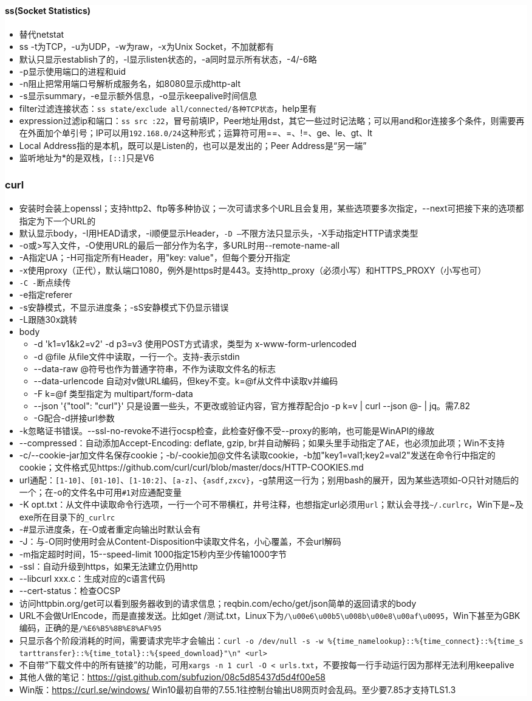 #### ss(Socket Statistics)

* 替代netstat
* ss -t为TCP，-u为UDP，-w为raw，-x为Unix Socket，不加就都有
* 默认只显示establish了的，-l显示listen状态的，-a同时显示所有状态，-4/-6略
* -p显示使用端口的进程和uid
* -n阻止把常用端口号解析成服务名，如8080显示成http-alt
* -s显示summary，-e显示额外信息，-o显示keepalive时间信息
* filter过滤连接状态：`ss state/exclude all/connected/各种TCP状态`，help里有
* expression过滤ip和端口：`ss src :22`，冒号前填IP，Peer地址用dst，其它一些过时记法略；可以用and和or连接多个条件，则需要再在外面加个单引号；IP可以用`192.168.0/24`这种形式；运算符可用==、=、!=、ge、le、gt、lt
* Local Address指的是本机，既可以是Listen的，也可以是发出的；Peer Address是“另一端”
* 监听地址为*的是双栈，`[::]`只是V6

### curl

* 安装时会装上openssl；支持http2、ftp等多种协议；一次可请求多个URL且会复用，某些选项要多次指定，--next可把接下来的选项都指定为下一个URL的
* 默认显示body，-I用HEAD请求，-i顺便显示Header，`-D –`不限方法只显示头，-X手动指定HTTP请求类型
* -o或>写入文件，-O使用URL的最后一部分作为名字，多URL时用--remote-name-all
* -A指定UA；-H可指定所有Header，用"key: value"，但每个要分开指定
* -x使用proxy（正代），默认端口1080，例外是https时是443。支持http_proxy（必须小写）和HTTPS_PROXY（小写也可）
* `-C -`断点续传
* -e指定referer
* -s安静模式，不显示进度条；-sS安静模式下仍显示错误
* -L跟随30x跳转
* body
  * -d 'k1=v1&k2=v2' -d p3=v3 使用POST方式请求，类型为 x-www-form-urlencoded
  * -d @file 从file文件中读取，一行一个。支持-表示stdin
  * --data-raw @符号也作为普通字符串，不作为读取文件名的标志
  * --data-urlencode 自动对v做URL编码，但key不变。k=@f从文件中读取v并编码
  * -F k=@f 类型指定为 multipart/form-data
  * --json '{"tool": "curl"}' 只是设置一些头，不更改或验证内容，官方推荐配合jo -p k=v | curl --json @- | jq。需7.82
  * -G配合-d拼接url参数
* -k忽略证书错误。--ssl-no-revoke不进行ocsp检查，此检查好像不受--proxy的影响，也可能是WinAPI的缘故
* --compressed：自动添加Accept-Encoding: deflate, gzip, br并自动解码；如果头里手动指定了AE，也必须加此项；Win不支持
* -c/--cookie-jar加文件名保存cookie；-b/-cookie加@文件名读取cookie，-b加"key1=val1;key2=val2"发送在命令行中指定的cookie；文件格式见https://github.com/curl/curl/blob/master/docs/HTTP-COOKIES.md
* url通配：`[1-10]`、`[01-10]`、`[1-10:2]`、`[a-z]`、`{asdf,zxcv}`，-g禁用这一行为；别用bash的展开，因为某些选项如-O只针对随后的一个；在-o的文件名中可用`#1`对应通配变量
* -K opt.txt：从文件中读取命令行选项，一行一个可不带横杠，井号注释，也想指定url必须用`url`；默认会寻找`~/.curlrc`，Win下是~及exe所在目录下的`_curlrc`
* -#显示进度条，在-O或者重定向输出时默认会有
* -J：与-O同时使用时会从Content-Disposition中读取文件名，小心覆盖，不会url解码
* -m指定超时时间，15--speed-limit 1000指定15秒内至少传输1000字节
* -ssl：自动升级到https，如果无法建立仍用http
* --libcurl xxx.c：生成对应的c语言代码
* --cert-status：检查OCSP
* 访问httpbin.org/get可以看到服务器收到的请求信息；reqbin.com/echo/get/json简单的返回请求的body
* URL不会做UrlEncode，而是直接发送。比如get /测试.txt，Linux下为`/\u00e6\u00b5\u008b\u00e8\u00af\u0095`，Win下甚至为GBK编码，正确的是`/%E6%B5%8B%E8%AF%95`
* 只显示各个阶段消耗的时间，需要请求完毕才会输出：`curl -o /dev/null -s -w %{time_namelookup}::%{time_connect}::%{time_starttransfer}::%{time_total}::%{speed_download}"\n" <url>`
* 不自带“下载文件中的所有链接”的功能，可用`xargs -n 1 curl -O < urls.txt`，不要按每一行手动运行因为那样无法利用keepalive
* 其他人做的笔记：https://gist.github.com/subfuzion/08c5d85437d5d4f00e58
* Win版：https://curl.se/windows/ Win10最初自带的7.55.1往控制台输出U8网页时会乱码。至少要7.85才支持TLS1.3
